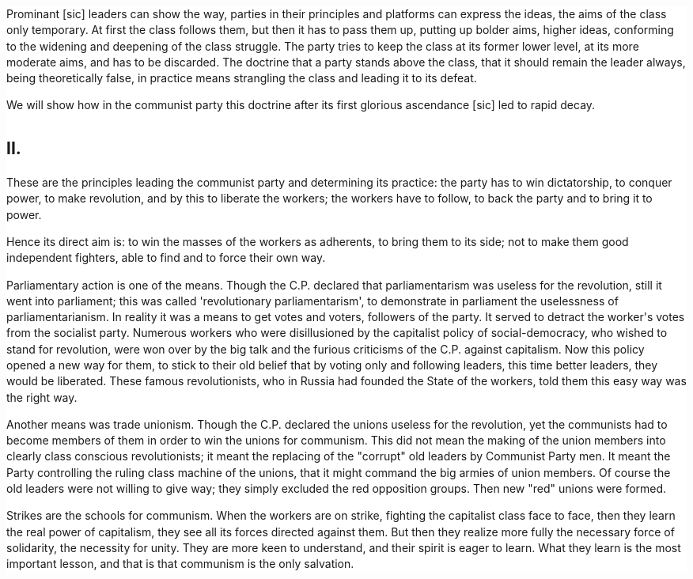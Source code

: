 Prominant [sic] leaders can show the way, parties in their principles
and platforms can express the ideas, the aims of the class only
temporary. At first the class follows them, but then it has to pass them
up, putting up bolder aims, higher ideas, conforming to the widening and
deepening of the class struggle. The party tries to keep the class at
its former lower level, at its more moderate aims, and has to be
discarded. The doctrine that a party stands above the class, that it
should remain the leader always, being theoretically false, in practice
means strangling the class and leading it to its defeat.

We will show how in the communist party this doctrine after its first
glorious ascendance [sic] led to rapid decay.

## II.

These are the principles leading the communist party and determining its
practice: the party has to win dictatorship, to conquer power, to make
revolution, and by this to liberate the workers; the workers have to
follow, to back the party and to bring it to power.

Hence its direct aim is: to win the masses of the workers as adherents,
to bring them to its side; not to make them good independent fighters,
able to find and to force their own way.

Parliamentary action is one of the means. Though the C.P. declared that
parliamentarism was useless for the revolution, still it went into
parliament; this was called 'revolutionary parliamentarism', to
demonstrate in parliament the uselessness of parliamentarianism. In
reality it was a means to get votes and voters, followers of the party.
It served to detract the worker's votes from the socialist party.
Numerous workers who were disillusioned by the capitalist policy of
social-democracy, who wished to stand for revolution, were won over by
the big talk and the furious criticisms of the C.P. against capitalism.
Now this policy opened a new way for them, to stick to their old belief
that by voting only and following leaders, this time better leaders,
they would be liberated. These famous revolutionists, who in Russia had
founded the State of the workers, told them this easy way was the right
way.

Another means was trade unionism. Though the C.P. declared the unions
useless for the revolution, yet the communists had to become members of
them in order to win the unions for communism. This did not mean the
making of the union members into clearly class conscious revolutionists;
it meant the replacing of the "corrupt" old leaders by Communist Party
men. It meant the Party controlling the ruling class machine of the
unions, that it might command the big armies of union members. Of course
the old leaders were not willing to give way; they simply excluded the
red opposition groups. Then new "red" unions were formed.

Strikes are the schools for communism. When the workers are on strike,
fighting the capitalist class face to face, then they learn the real
power of capitalism, they see all its forces directed against them. But
then they realize more fully the necessary force of solidarity, the
necessity for unity. They are more keen to understand, and their spirit
is eager to learn. What they learn is the most important lesson, and
that is that communism is the only salvation.
